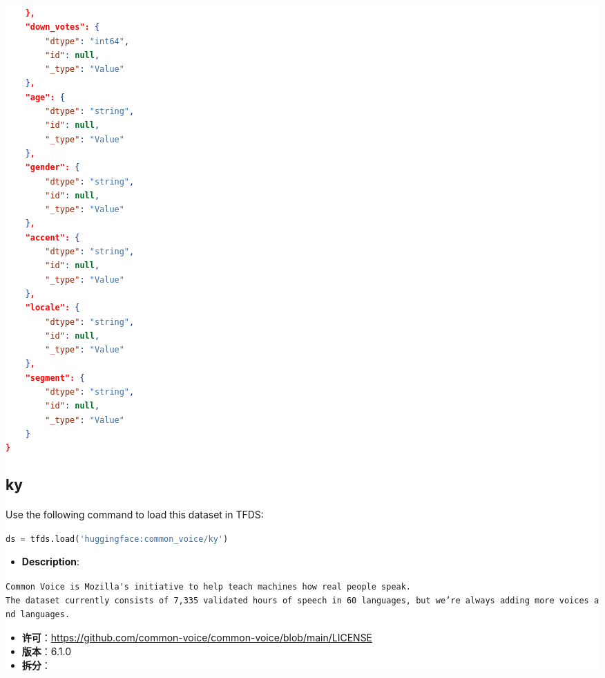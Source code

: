 ```json
    },
    "down_votes": {
        "dtype": "int64",
        "id": null,
        "_type": "Value"
    },
    "age": {
        "dtype": "string",
        "id": null,
        "_type": "Value"
    },
    "gender": {
        "dtype": "string",
        "id": null,
        "_type": "Value"
    },
    "accent": {
        "dtype": "string",
        "id": null,
        "_type": "Value"
    },
    "locale": {
        "dtype": "string",
        "id": null,
        "_type": "Value"
    },
    "segment": {
        "dtype": "string",
        "id": null,
        "_type": "Value"
    }
}
```

## ky

Use the following command to load this dataset in TFDS:

```python
ds = tfds.load('huggingface:common_voice/ky')
```

- **Description**:

```
Common Voice is Mozilla's initiative to help teach machines how real people speak.
The dataset currently consists of 7,335 validated hours of speech in 60 languages, but we’re always adding more voices and languages.
```

- **许可**：https://github.com/common-voice/common-voice/blob/main/LICENSE
- **版本**：6.1.0
- **拆分**：
